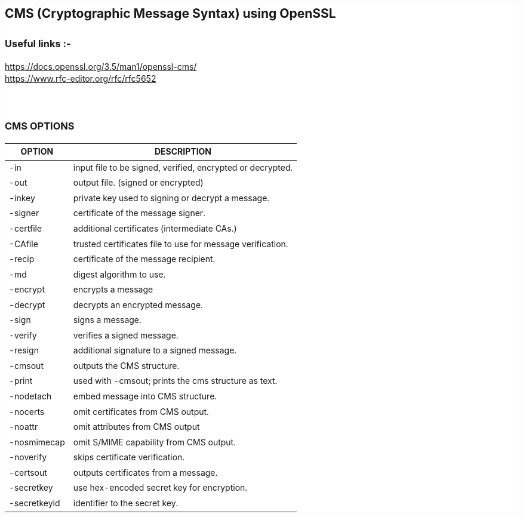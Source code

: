 ## CMS (Cryptographic Message Syntax) using OpenSSL

### Useful links :-
https://docs.openssl.org/3.5/man1/openssl-cms/
<br>
https://www.rfc-editor.org/rfc/rfc5652

<br>

### CMS OPTIONS

| OPTION | DESCRIPTION |
| --- | --- |
| -in | input file to be signed, verified, encrypted or decrypted. |
| -out | output file. (signed or encrypted) |
| -inkey | private key used to signing or decrypt a message. |
| -signer | certificate of the message signer. |
| -certfile	| additional certificates (intermediate CAs.) |
| -CAfile	| trusted certificates file to use for message verification. |
| -recip | certificate of the message recipient. |
| -md	| digest algorithm to use. |
| -encrypt | encrypts a message |
| -decrypt | decrypts an encrypted message. |
| -sign	| signs a message. |
| -verify	| verifies a signed message. |
| -resign	| additional signature to a signed message. |
| -cmsout	|	outputs the CMS structure. |
| -print	| used with -cmsout; prints the cms structure as text.|
| -nodetach	|	embed message into CMS structure. |
| -nocerts	| omit certificates from CMS output. |
| -noattr	|	omit attributes from CMS output |
| -nosmimecap	| omit S/MIME capability from CMS output. |
| -noverify	|	skips certificate verification. |
| -certsout	|	outputs certificates from a message. |
| -secretkey	|	use hex-encoded secret key for encryption. |
| -secretkeyid	| identifier to the secret key. |
